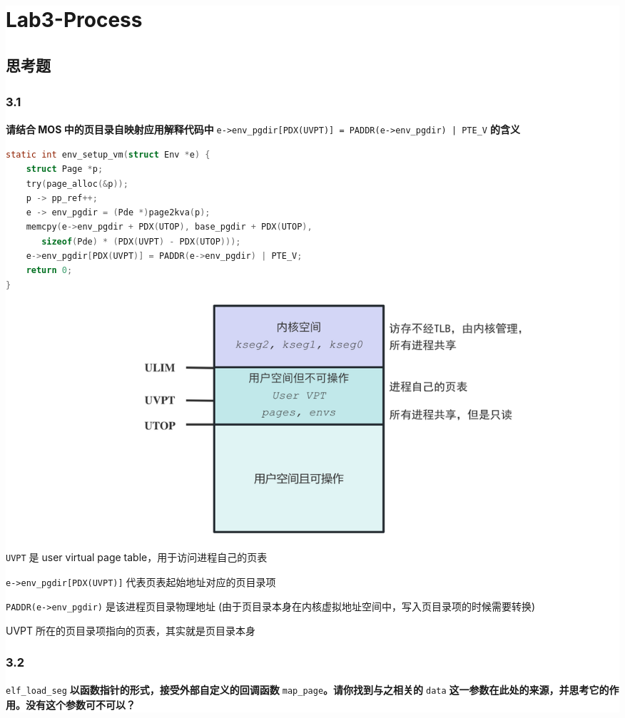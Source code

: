 # Lab3-Process

## 思考题

### 3.1

**请结合 MOS 中的页目录自映射应用解释代码中** `e->env_pgdir[PDX(UVPT)] = PADDR(e->env_pgdir) | PTE_V` **的含义**

```c
static int env_setup_vm(struct Env *e) {
	struct Page *p;
	try(page_alloc(&p));
	p -> pp_ref++;
	e -> env_pgdir = (Pde *)page2kva(p);
    memcpy(e->env_pgdir + PDX(UTOP), base_pgdir + PDX(UTOP),
       sizeof(Pde) * (PDX(UVPT) - PDX(UTOP)));
	e->env_pgdir[PDX(UVPT)] = PADDR(e->env_pgdir) | PTE_V;
	return 0;
}
```

![截屏2025-04-19 13.21.06](./images_report/%E6%88%AA%E5%B1%8F2025-04-19%2013.21.06.png)

`UVPT` 是 user virtual page table，用于访问进程自己的页表

`e->env_pgdir[PDX(UVPT)]` 代表页表起始地址对应的页目录项

`PADDR(e->env_pgdir)` 是该进程页目录物理地址 (由于页目录本身在内核虚拟地址空间中，写入页目录项的时候需要转换)

UVPT 所在的页目录项指向的页表，其实就是页目录本身

### 3.2

`elf_load_seg` **以函数指针的形式，接受外部自定义的回调函数** `map_page`**。请你找到与之相关的** `data` **这一参数在此处的来源，并思考它的作用。没有这个参数可不可以？**
